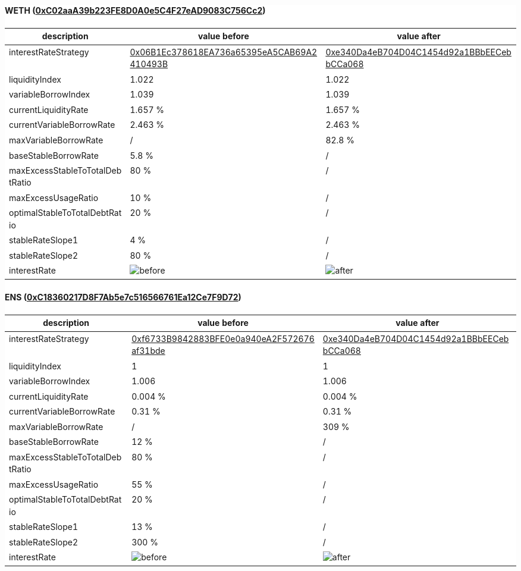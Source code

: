 #### WETH ([0xC02aaA39b223FE8D0A0e5C4F27eAD9083C756Cc2](https://etherscan.io/address/0xC02aaA39b223FE8D0A0e5C4F27eAD9083C756Cc2))

| description | value before | value after |
| --- | --- | --- |
| interestRateStrategy | [0x06B1Ec378618EA736a65395eA5CAB69A2410493B](https://etherscan.io/address/0x06B1Ec378618EA736a65395eA5CAB69A2410493B) | [0xe340Da4eB704D04C1454d92a1BBbEECebbCCa068](https://etherscan.io/address/0xe340Da4eB704D04C1454d92a1BBbEECebbCCa068) |
| liquidityIndex | 1.022 | 1.022 |
| variableBorrowIndex | 1.039 | 1.039 |
| currentLiquidityRate | 1.657 % | 1.657 % |
| currentVariableBorrowRate | 2.463 % | 2.463 % |
| maxVariableBorrowRate | / | 82.8 % |
| baseStableBorrowRate | 5.8 % | / |
| maxExcessStableToTotalDebtRatio | 80 % | / |
| maxExcessUsageRatio | 10 % | / |
| optimalStableToTotalDebtRatio | 20 % | / |
| stableRateSlope1 | 4 % | / |
| stableRateSlope2 | 80 % | / |
| interestRate | ![before](/.assets/6daf9269f48389f432568255131ebe0f742fa53b.svg) | ![after](/.assets/6b261d6fb7cd73e94c33073ff2e1c5c515024705.svg) |

#### ENS ([0xC18360217D8F7Ab5e7c516566761Ea12Ce7F9D72](https://etherscan.io/address/0xC18360217D8F7Ab5e7c516566761Ea12Ce7F9D72))

| description | value before | value after |
| --- | --- | --- |
| interestRateStrategy | [0xf6733B9842883BFE0e0a940eA2F572676af31bde](https://etherscan.io/address/0xf6733B9842883BFE0e0a940eA2F572676af31bde) | [0xe340Da4eB704D04C1454d92a1BBbEECebbCCa068](https://etherscan.io/address/0xe340Da4eB704D04C1454d92a1BBbEECebbCCa068) |
| liquidityIndex | 1 | 1 |
| variableBorrowIndex | 1.006 | 1.006 |
| currentLiquidityRate | 0.004 % | 0.004 % |
| currentVariableBorrowRate | 0.31 % | 0.31 % |
| maxVariableBorrowRate | / | 309 % |
| baseStableBorrowRate | 12 % | / |
| maxExcessStableToTotalDebtRatio | 80 % | / |
| maxExcessUsageRatio | 55 % | / |
| optimalStableToTotalDebtRatio | 20 % | / |
| stableRateSlope1 | 13 % | / |
| stableRateSlope2 | 300 % | / |
| interestRate | ![before](/.assets/54077f6ef867e9603661a2a66cf35da5b8c6cd85.svg) | ![after](/.assets/8c8061669209a4ef01d11e98b7ce36e2fb61fe2a.svg) |

